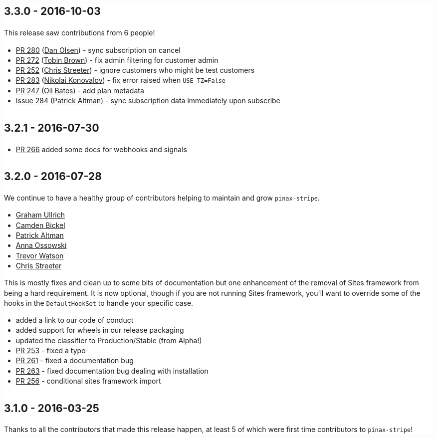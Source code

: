 
## 3.3.0 - 2016-10-03

This release saw contributions from 6 people!

* [PR 280](https://github.com/pinax/pinax-stripe/pull/280) ([Dan Olsen](https://github.com/danolsen)) - sync subscription on cancel
* [PR 272](https://github.com/pinax/pinax-stripe/pull/272) ([Tobin Brown](https://github.com/Brobin)) - fix admin filtering for customer admin
* [PR 252](https://github.com/pinax/pinax-stripe/pull/252) ([Chris Streeter](https://github.com/streeter)) - ignore customers who might be test customers
* [PR 283](https://github.com/pinax/pinax-stripe/pull/283) ([Nikolai Konovalov](https://github.com/berdoc)) - fix error raised when `USE_TZ=False`
* [PR 247](https://github.com/pinax/pinax-stripe/pull/247) ([Oli Bates](https://github.com/obates)) - add plan metadata
* [Issue 284](https://github.com/pinax/pinax-stripe/issues/284) ([Patrick Altman](https://github.com/paltman)) - sync subscription data immediately upon subscribe

## 3.2.1 - 2016-07-30

* [PR 266](https://github.com/pinax/pinax-stripe/pull/266) added some docs for webhooks and signals

## 3.2.0 - 2016-07-28

We continue to have a healthy group of contributors helping to maintain and
grow `pinax-stripe`.

* [Graham Ullrich](https://github.com/grahamu)
* [Camden Bickel](https://github.com/camdenb)
* [Patrick Altman](https://github.com/paltman/)
* [Anna Ossowski](https://github.com/ossanna16/)
* [Trevor Watson](https://github.com/cfc603)
* [Chris Streeter](https://github.com/streeter/)

This is mostly fixes and clean up to some bits of documentation but one
enhancement of the removal of Sites framework from being a hard requirement. It
is now optional, though if you are not running Sites framework, you'll want to
override some of the hooks in the `DefaultHookSet` to handle your specific
case.

* added a link to our code of conduct
* added support for wheels in our release packaging
* updated the classifier to Production/Stable (from Alpha!)
* [PR 253](https://github.com/pinax/pinax-stripe/pull/253) - fixed a typo
* [PR 261](https://github.com/pinax/pinax-stripe/pull/261) - fixed a documentation bug
* [PR 263](https://github.com/pinax/pinax-stripe/pull/263) - fixed documentation bug dealing with installation
* [PR 256](https://github.com/pinax/pinax-stripe/pull/256) - conditional sites framework import


## 3.1.0 - 2016-03-25

Thanks to all the contributors that made this release happen, at least 5 of
which were first time contributors to `pinax-stripe`!
